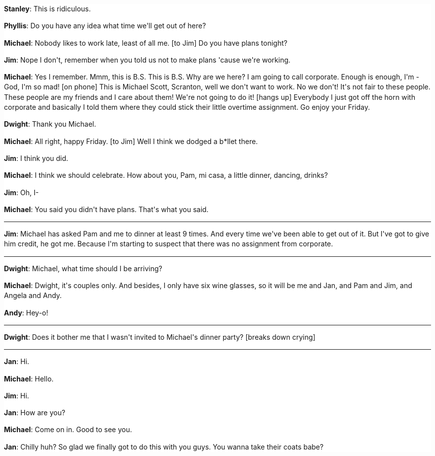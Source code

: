 **Stanley**: This is ridiculous.  
  
**Phyllis**: Do you have any idea what time we'll get out of here?  
  
**Michael**: Nobody likes to work late, least of all me. \[to Jim\] Do you have plans tonight?  
  
**Jim**: Nope I don't, remember when you told us not to make plans 'cause we're working.  
  
**Michael**: Yes I remember. Mmm, this is B.S. This is B.S. Why are we here? I am going to call corporate. Enough is enough, I'm - God, I'm so mad! \[on phone\] This is Michael Scott, Scranton, well we don't want to work. No we don't! It's not fair to these people. These people are my friends and I care about them! We're not going to do it! \[hangs up\] Everybody I just got off the horn with corporate and basically I told them where they could stick their little overtime assignment. Go enjoy your Friday.  
  
**Dwight**: Thank you Michael.  
  
**Michael**: All right, happy Friday. \[to Jim\] Well I think we dodged a b\*llet there.  
  
**Jim**: I think you did.  
  
**Michael**: I think we should celebrate. How about you, Pam, mi casa, a little dinner, dancing, drinks?  
  
**Jim**: Oh, I-  
  
**Michael**: You said you didn't have plans. That's what you said.  

* * *

**Jim**: Michael has asked Pam and me to dinner at least 9 times. And every time we've been able to get out of it. But I've got to give him credit, he got me. Because I'm starting to suspect that there was no assignment from corporate.  

* * *

**Dwight**: Michael, what time should I be arriving?  
  
**Michael**: Dwight, it's couples only. And besides, I only have six wine glasses, so it will be me and Jan, and Pam and Jim, and Angela and Andy.  
  
**Andy**: Hey-o!  

* * *

**Dwight**: Does it bother me that I wasn't invited to Michael's dinner party? \[breaks down crying\]  

* * *

**Jan**: Hi.  
  
**Michael**: Hello.  
  
**Jim**: Hi.  
  
**Jan**: How are you?  
  
**Michael**: Come on in. Good to see you.  
  
**Jan**: Chilly huh? So glad we finally got to do this with you guys. You wanna take their coats babe?  
  